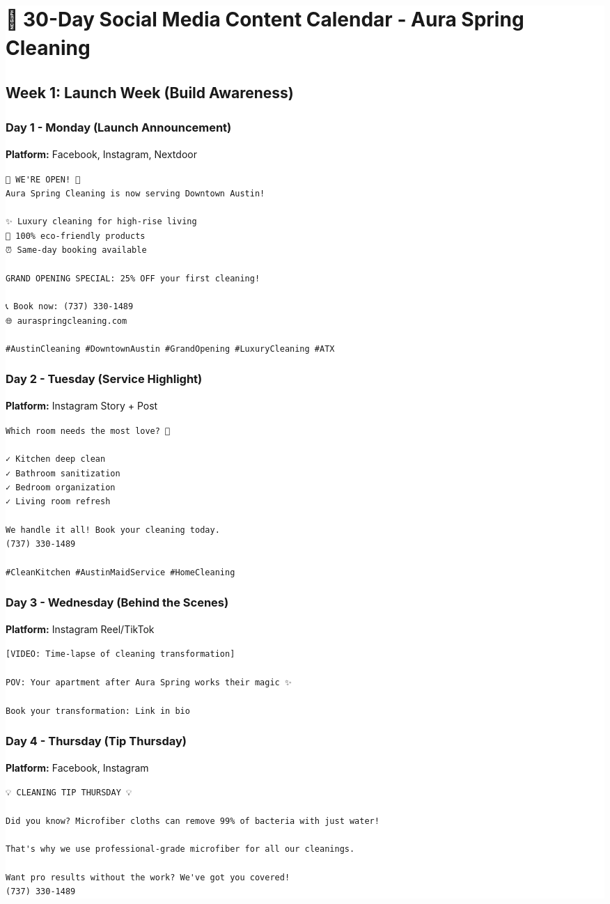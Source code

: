 # 📱 30-Day Social Media Content Calendar - Aura Spring Cleaning

## Week 1: Launch Week (Build Awareness)

### Day 1 - Monday (Launch Announcement)
**Platform:** Facebook, Instagram, Nextdoor
```
🎉 WE'RE OPEN! 🎉
Aura Spring Cleaning is now serving Downtown Austin!

✨ Luxury cleaning for high-rise living
🌿 100% eco-friendly products
⏰ Same-day booking available

GRAND OPENING SPECIAL: 25% OFF your first cleaning!

📞 Book now: (737) 330-1489
🌐 auraspringcleaning.com

#AustinCleaning #DowntownAustin #GrandOpening #LuxuryCleaning #ATX
```

### Day 2 - Tuesday (Service Highlight)
**Platform:** Instagram Story + Post
```
Which room needs the most love? 🤔

✓ Kitchen deep clean
✓ Bathroom sanitization
✓ Bedroom organization
✓ Living room refresh

We handle it all! Book your cleaning today.
(737) 330-1489

#CleanKitchen #AustinMaidService #HomeCleaning
```

### Day 3 - Wednesday (Behind the Scenes)
**Platform:** Instagram Reel/TikTok
```
[VIDEO: Time-lapse of cleaning transformation]

POV: Your apartment after Aura Spring works their magic ✨

Book your transformation: Link in bio
```

### Day 4 - Thursday (Tip Thursday)
**Platform:** Facebook, Instagram
```
💡 CLEANING TIP THURSDAY 💡

Did you know? Microfiber cloths can remove 99% of bacteria with just water!

That's why we use professional-grade microfiber for all our cleanings.

Want pro results without the work? We've got you covered!
(737) 330-1489
```
